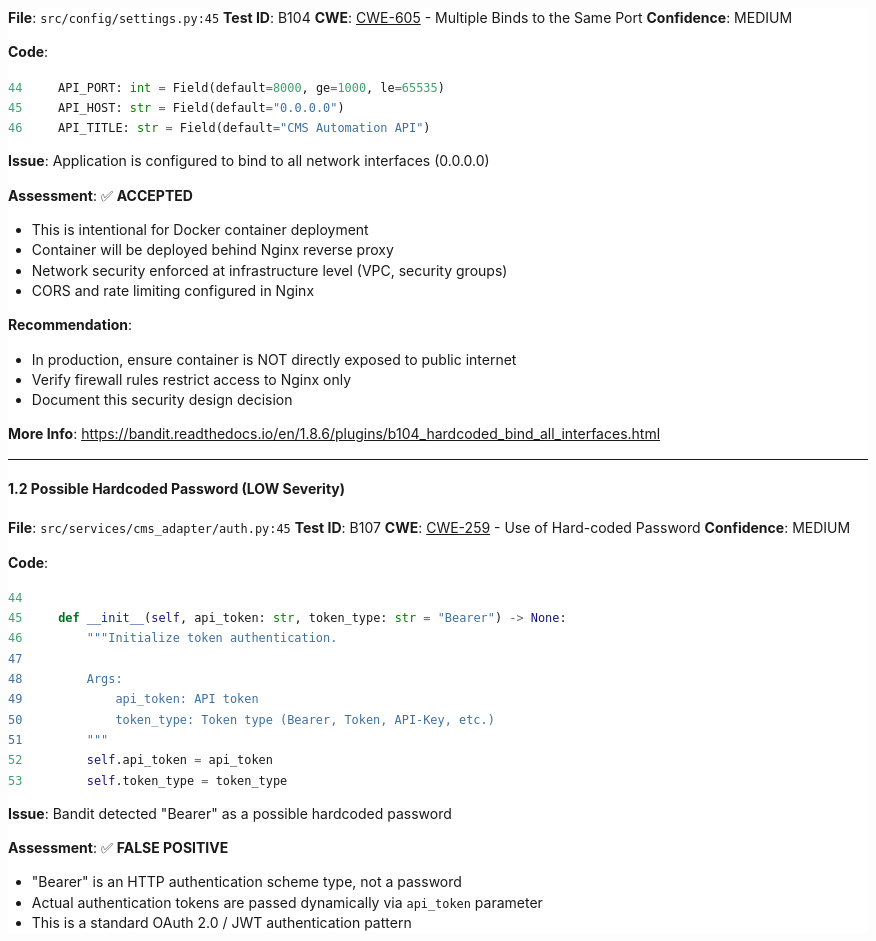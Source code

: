 **File**: `src/config/settings.py:45`
**Test ID**: B104
**CWE**: [CWE-605](https://cwe.mitre.org/data/definitions/605.html) - Multiple Binds to the Same Port
**Confidence**: MEDIUM

**Code**:
```python
44     API_PORT: int = Field(default=8000, ge=1000, le=65535)
45     API_HOST: str = Field(default="0.0.0.0")
46     API_TITLE: str = Field(default="CMS Automation API")
```

**Issue**: Application is configured to bind to all network interfaces (0.0.0.0)

**Assessment**: ✅ **ACCEPTED**
- This is intentional for Docker container deployment
- Container will be deployed behind Nginx reverse proxy
- Network security enforced at infrastructure level (VPC, security groups)
- CORS and rate limiting configured in Nginx

**Recommendation**:
- In production, ensure container is NOT directly exposed to public internet
- Verify firewall rules restrict access to Nginx only
- Document this security design decision

**More Info**: https://bandit.readthedocs.io/en/1.8.6/plugins/b104_hardcoded_bind_all_interfaces.html

---

#### 1.2 Possible Hardcoded Password (LOW Severity)

**File**: `src/services/cms_adapter/auth.py:45`
**Test ID**: B107
**CWE**: [CWE-259](https://cwe.mitre.org/data/definitions/259.html) - Use of Hard-coded Password
**Confidence**: MEDIUM

**Code**:
```python
44
45     def __init__(self, api_token: str, token_type: str = "Bearer") -> None:
46         """Initialize token authentication.
47
48         Args:
49             api_token: API token
50             token_type: Token type (Bearer, Token, API-Key, etc.)
51         """
52         self.api_token = api_token
53         self.token_type = token_type
```

**Issue**: Bandit detected "Bearer" as a possible hardcoded password

**Assessment**: ✅ **FALSE POSITIVE**
- "Bearer" is an HTTP authentication scheme type, not a password
- Actual authentication tokens are passed dynamically via `api_token` parameter
- This is a standard OAuth 2.0 / JWT authentication pattern
